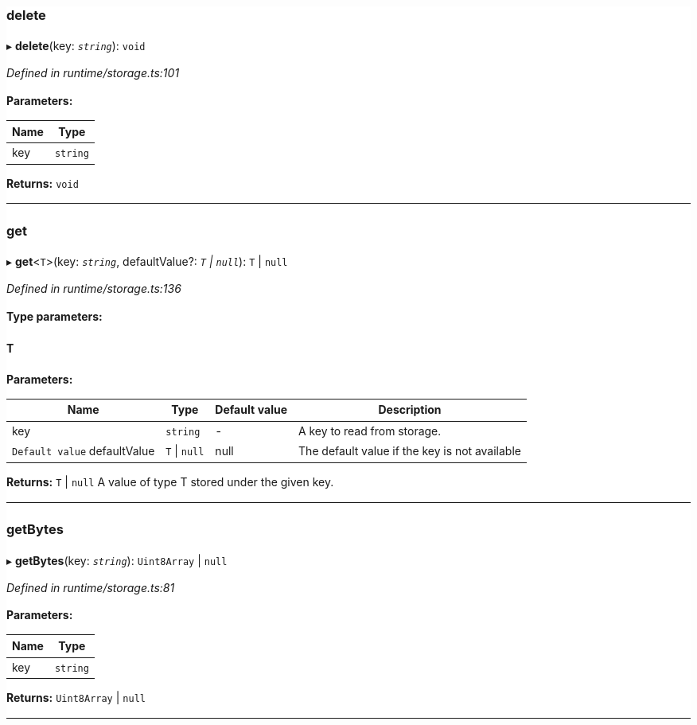 ###  delete

▸ **delete**(key: *`string`*): `void`

*Defined in runtime/storage.ts:101*

**Parameters:**

| Name | Type |
| ------ | ------ |
| key | `string` |

**Returns:** `void`

___
<a id="get"></a>

###  get

▸ **get**<`T`>(key: *`string`*, defaultValue?: *`T` \| `null`*): `T` \| `null`

*Defined in runtime/storage.ts:136*

**Type parameters:**

#### T 
**Parameters:**

| Name | Type | Default value | Description |
| ------ | ------ | ------ | ------ |
| key | `string` | - |  A key to read from storage. |
| `Default value` defaultValue | `T` \| `null` |  null |  The default value if the key is not available |

**Returns:** `T` \| `null`
A value of type T stored under the given key.

___
<a id="getbytes"></a>

###  getBytes

▸ **getBytes**(key: *`string`*): `Uint8Array` \| `null`

*Defined in runtime/storage.ts:81*

**Parameters:**

| Name | Type |
| ------ | ------ |
| key | `string` |

**Returns:** `Uint8Array` \| `null`

___
<a id="getprimitive"></a>
